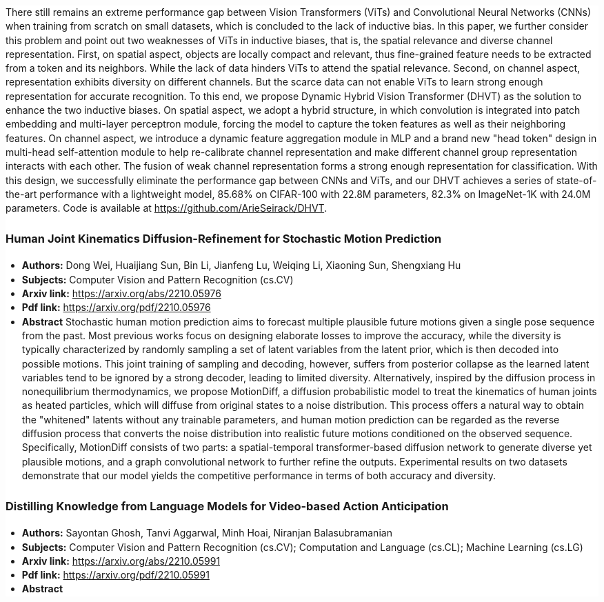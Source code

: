  There still remains an extreme performance gap between Vision Transformers (ViTs) and Convolutional Neural Networks (CNNs) when training from scratch on small datasets, which is concluded to the lack of inductive bias. In this paper, we further consider this problem and point out two weaknesses of ViTs in inductive biases, that is, the spatial relevance and diverse channel representation. First, on spatial aspect, objects are locally compact and relevant, thus fine-grained feature needs to be extracted from a token and its neighbors. While the lack of data hinders ViTs to attend the spatial relevance. Second, on channel aspect, representation exhibits diversity on different channels. But the scarce data can not enable ViTs to learn strong enough representation for accurate recognition. To this end, we propose Dynamic Hybrid Vision Transformer (DHVT) as the solution to enhance the two inductive biases. On spatial aspect, we adopt a hybrid structure, in which convolution is integrated into patch embedding and multi-layer perceptron module, forcing the model to capture the token features as well as their neighboring features. On channel aspect, we introduce a dynamic feature aggregation module in MLP and a brand new "head token" design in multi-head self-attention module to help re-calibrate channel representation and make different channel group representation interacts with each other. The fusion of weak channel representation forms a strong enough representation for classification. With this design, we successfully eliminate the performance gap between CNNs and ViTs, and our DHVT achieves a series of state-of-the-art performance with a lightweight model, 85.68% on CIFAR-100 with 22.8M parameters, 82.3% on ImageNet-1K with 24.0M parameters. Code is available at https://github.com/ArieSeirack/DHVT.
### Human Joint Kinematics Diffusion-Refinement for Stochastic Motion  Prediction
 - **Authors:** Dong Wei, Huaijiang Sun, Bin Li, Jianfeng Lu, Weiqing Li, Xiaoning Sun, Shengxiang Hu
 - **Subjects:** Computer Vision and Pattern Recognition (cs.CV)
 - **Arxiv link:** https://arxiv.org/abs/2210.05976
 - **Pdf link:** https://arxiv.org/pdf/2210.05976
 - **Abstract**
 Stochastic human motion prediction aims to forecast multiple plausible future motions given a single pose sequence from the past. Most previous works focus on designing elaborate losses to improve the accuracy, while the diversity is typically characterized by randomly sampling a set of latent variables from the latent prior, which is then decoded into possible motions. This joint training of sampling and decoding, however, suffers from posterior collapse as the learned latent variables tend to be ignored by a strong decoder, leading to limited diversity. Alternatively, inspired by the diffusion process in nonequilibrium thermodynamics, we propose MotionDiff, a diffusion probabilistic model to treat the kinematics of human joints as heated particles, which will diffuse from original states to a noise distribution. This process offers a natural way to obtain the "whitened" latents without any trainable parameters, and human motion prediction can be regarded as the reverse diffusion process that converts the noise distribution into realistic future motions conditioned on the observed sequence. Specifically, MotionDiff consists of two parts: a spatial-temporal transformer-based diffusion network to generate diverse yet plausible motions, and a graph convolutional network to further refine the outputs. Experimental results on two datasets demonstrate that our model yields the competitive performance in terms of both accuracy and diversity.
### Distilling Knowledge from Language Models for Video-based Action  Anticipation
 - **Authors:** Sayontan Ghosh, Tanvi Aggarwal, Minh Hoai, Niranjan Balasubramanian
 - **Subjects:** Computer Vision and Pattern Recognition (cs.CV); Computation and Language (cs.CL); Machine Learning (cs.LG)
 - **Arxiv link:** https://arxiv.org/abs/2210.05991
 - **Pdf link:** https://arxiv.org/pdf/2210.05991
 - **Abstract**